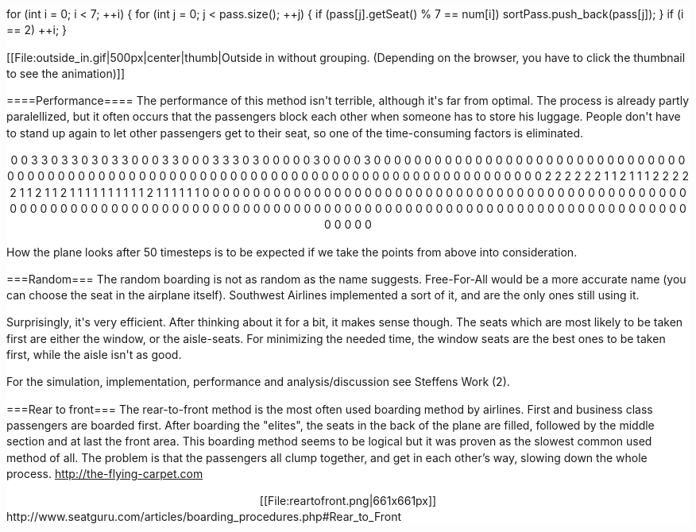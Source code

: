 for (int i = 0; i < 7; ++i)
{
	for (int j = 0; j < pass.size(); ++j)
	{
		if (pass[j].getSeat() % 7 == num[i])
			sortPass.push_back(pass[j]);
	}
	if (i == 2)
		++i;
}
</source>

[[File:outside_in.gif|500px|center|thumb|Outside in without grouping. (Depending on the browser, you have to click the thumbnail to see the animation)]]

====Performance====
The performance of this method isn't terrible, although it's far from optimal. The process is already partly paralellized, but it often occurs that the passengers block each other when someone has to store his luggage. People don't have to stand up again to let other passengers get to their seat, so one of the time-consuming factors is eliminated.

<center>
 0 0 3 3 0 3 3 0 3 0 3 3 0 0 0 3 3 0 0 0 3 3 3 0 3 0 0 0 0 0 3 0 0 0 0 3 0 0 0 0
 0 0 0 0 0 0 0 0 0 0 0 0 0 0 0 0 0 0 0 0 0 0 0 0 0 0 0 0 0 0 0 0 0 0 0 0 0 0 0 0
 0 0 0 0 0 0 0 0 0 0 0 0 0 0 0 0 0 0 0 0 0 0 0 0 0 0 0 0 0 0 0 0 0 0 0 0 0 0 0 0
 2 2 2 2 2 2 1 1 2 1 1 1 2 2 2 2 2 1 1 2 1 1 2 1 1 1 1 1 1 1 1 1 1 2 1 1 1 1 1 1
 0 0 0 0 0 0 0 0 0 0 0 0 0 0 0 0 0 0 0 0 0 0 0 0 0 0 0 0 0 0 0 0 0 0 0 0 0 0 0 0
 0 0 0 0 0 0 0 0 0 0 0 0 0 0 0 0 0 0 0 0 0 0 0 0 0 0 0 0 0 0 0 0 0 0 0 0 0 0 0 0
 0 0 0 0 0 0 0 0 0 0 0 0 0 0 0 0 0 0 0 0 0 0 0 0 0 0 0 0 0 0 0 0 0 0 0 0 0 0 0 0
</center>

How the plane looks after 50 timesteps is to be expected if we take the points from above into consideration.

===Random===
The random boarding is not as random as the name suggests. Free-For-All would be a more accurate name (you can choose the seat in the airplane itself). Southwest Airlines implemented a sort of it, and are the only ones still using it.

Surprisingly, it's very efficient. After thinking about it for a bit, it makes sense though. The seats which are most likely to be taken first are either the window, or the aisle-seats. For minimizing the needed time, the window seats are the best ones to be taken first, while the aisle isn't as good.

For the simulation, implementation, performance and analysis/discussion see Steffens Work (2).

===Rear to front===
The rear-to-front method is the most often used boarding method by airlines. First and business class passengers are boarded first. After boarding the "elites", the seats in the back of the plane are filled, followed by the middle section and at last the front area. This boarding method seems to be logical but it was proven as the slowest common used method of all. The problem is that the passengers all clump together, and get in each other’s way, slowing down the whole process.<ref> http://the-flying-carpet.com</ref>
<center>[[File:reartofront.png|661x661px]]</center><ref>http://www.seatguru.com/articles/boarding_procedures.php#Rear_to_Front</ref>
